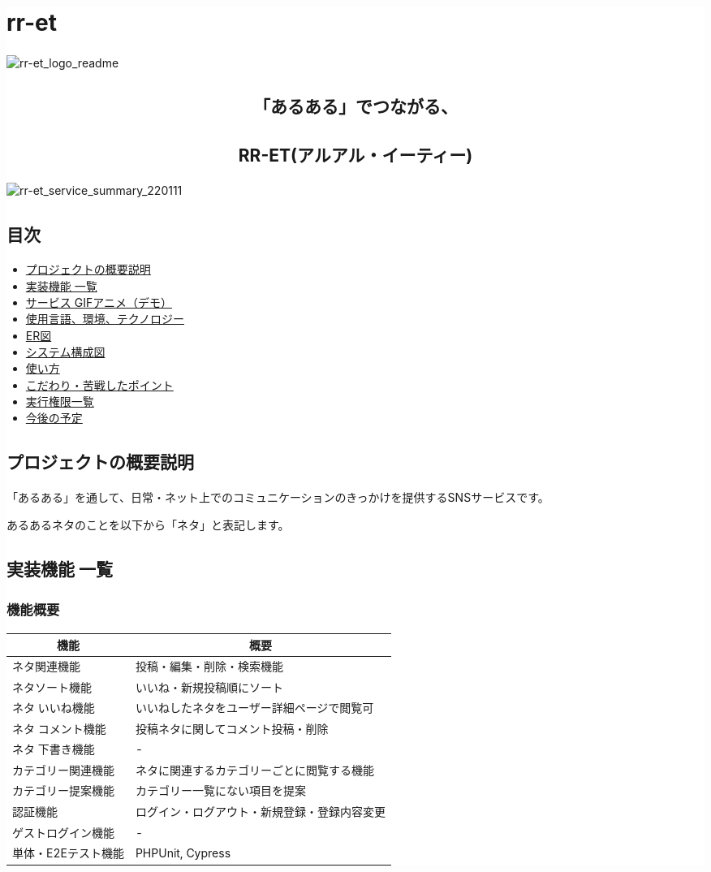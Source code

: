 # rr-et
![rr-et_logo_readme](https://user-images.githubusercontent.com/61964919/148886040-e4b31a58-529d-4ef9-a9cd-64e763251a97.png)

<h2 style="text-align: center"> 「あるある」でつながる、</h2>
<h2 style="text-align: center"> RR-ET(アルアル・イーティー)</h2>

![rr-et_service_summary_220111](https://user-images.githubusercontent.com/61964919/148910478-cccb546b-e2fd-4327-bcd5-5259222c06a2.png)


## 目次
- [プロジェクトの概要説明](#anchor1)
- [実装機能 一覧](#anchor2)
- [サービス GIFアニメ（デモ）](#anchor3)
- [使用言語、環境、テクノロジー](#anchor4)
- [ER図](#anchor5)
- [システム構成図](#anchor6)
- [使い方](#anchor7)
- [こだわり・苦戦したポイント](#anchor8)
- [実行権限一覧](#anchor9)
- [今後の予定](#anchor10)


<a id="anchor1"></a>

## プロジェクトの概要説明
「あるある」を通して、日常・ネット上でのコミュニケーションのきっかけを提供するSNSサービスです。

あるあるネタのことを以下から「ネタ」と表記します。

<a id="anchor2"></a>

## 実装機能 一覧

### 機能概要
|  機能  |  概要 | 
| ---- | ---- |
| ネタ関連機能 | 投稿・編集・削除・検索機能 |
| ネタソート機能 | いいね・新規投稿順にソート |
| ネタ いいね機能 | いいねしたネタをユーザー詳細ページで閲覧可 |
| ネタ コメント機能 | 投稿ネタに関してコメント投稿・削除 |
| ネタ 下書き機能 | - |
| カテゴリー関連機能 | ネタに関連するカテゴリーごとに閲覧する機能 |
| カテゴリー提案機能 | カテゴリー一覧にない項目を提案 |
| 認証機能 | ログイン・ログアウト・新規登録・登録内容変更 |
| ゲストログイン機能 | - |
| 単体・E2Eテスト機能 | PHPUnit, Cypress |
